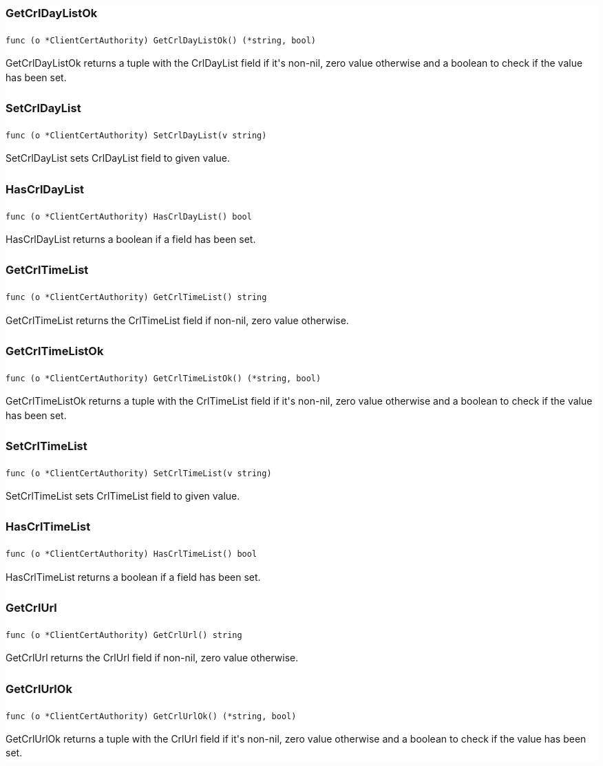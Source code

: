 ### GetCrlDayListOk

`func (o *ClientCertAuthority) GetCrlDayListOk() (*string, bool)`

GetCrlDayListOk returns a tuple with the CrlDayList field if it's non-nil, zero value otherwise
and a boolean to check if the value has been set.

### SetCrlDayList

`func (o *ClientCertAuthority) SetCrlDayList(v string)`

SetCrlDayList sets CrlDayList field to given value.

### HasCrlDayList

`func (o *ClientCertAuthority) HasCrlDayList() bool`

HasCrlDayList returns a boolean if a field has been set.

### GetCrlTimeList

`func (o *ClientCertAuthority) GetCrlTimeList() string`

GetCrlTimeList returns the CrlTimeList field if non-nil, zero value otherwise.

### GetCrlTimeListOk

`func (o *ClientCertAuthority) GetCrlTimeListOk() (*string, bool)`

GetCrlTimeListOk returns a tuple with the CrlTimeList field if it's non-nil, zero value otherwise
and a boolean to check if the value has been set.

### SetCrlTimeList

`func (o *ClientCertAuthority) SetCrlTimeList(v string)`

SetCrlTimeList sets CrlTimeList field to given value.

### HasCrlTimeList

`func (o *ClientCertAuthority) HasCrlTimeList() bool`

HasCrlTimeList returns a boolean if a field has been set.

### GetCrlUrl

`func (o *ClientCertAuthority) GetCrlUrl() string`

GetCrlUrl returns the CrlUrl field if non-nil, zero value otherwise.

### GetCrlUrlOk

`func (o *ClientCertAuthority) GetCrlUrlOk() (*string, bool)`

GetCrlUrlOk returns a tuple with the CrlUrl field if it's non-nil, zero value otherwise
and a boolean to check if the value has been set.
